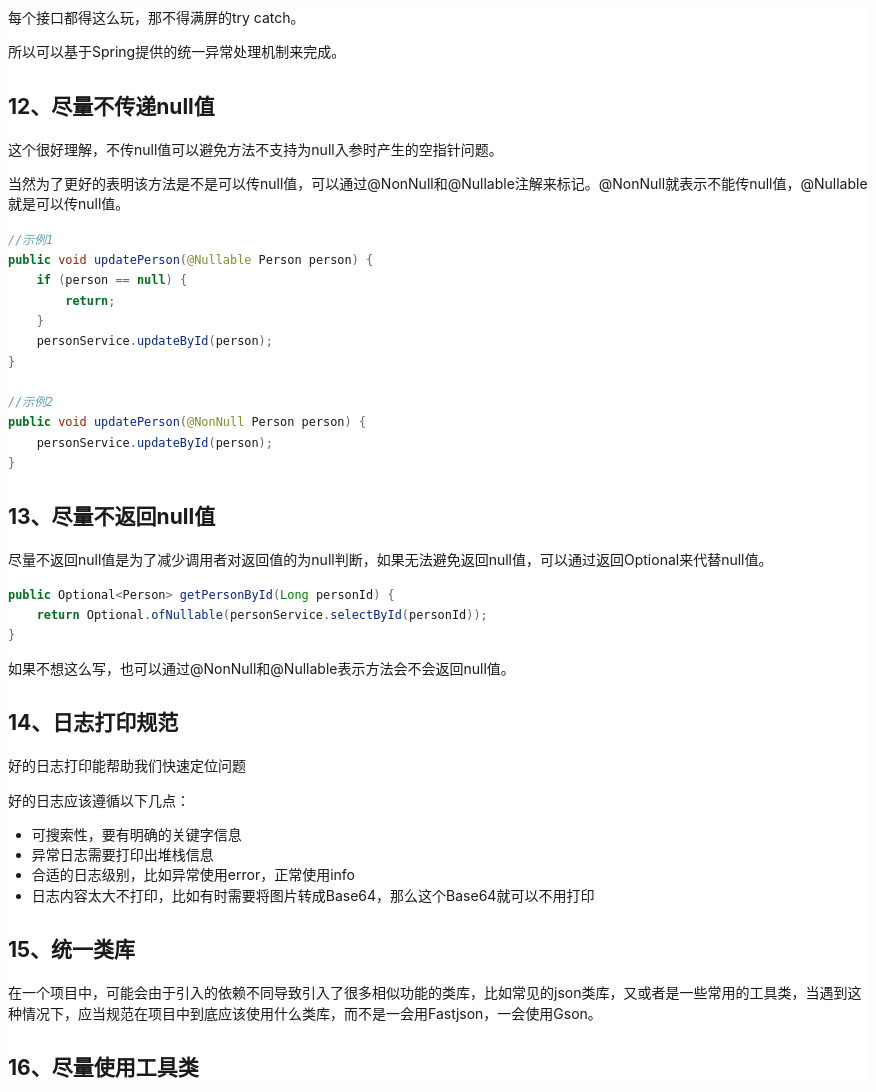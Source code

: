 每个接口都得这么玩，那不得满屏的try catch。

所以可以基于Spring提供的统一异常处理机制来完成。

## 12、尽量不传递null值

这个很好理解，不传null值可以避免方法不支持为null入参时产生的空指针问题。

当然为了更好的表明该方法是不是可以传null值，可以通过@NonNull和@Nullable注解来标记。@NonNull就表示不能传null值，@Nullable就是可以传null值。

```java
//示例1
public void updatePerson(@Nullable Person person) {
    if (person == null) {
        return;
    }
    personService.updateById(person);
}

//示例2
public void updatePerson(@NonNull Person person) {
    personService.updateById(person);
}
```

## 13、尽量不返回null值

尽量不返回null值是为了减少调用者对返回值的为null判断，如果无法避免返回null值，可以通过返回Optional来代替null值。

```java
public Optional<Person> getPersonById(Long personId) {
    return Optional.ofNullable(personService.selectById(personId));
}
```

如果不想这么写，也可以通过@NonNull和@Nullable表示方法会不会返回null值。

## 14、日志打印规范

好的日志打印能帮助我们快速定位问题

好的日志应该遵循以下几点：

- 可搜索性，要有明确的关键字信息
- 异常日志需要打印出堆栈信息
- 合适的日志级别，比如异常使用error，正常使用info
- 日志内容太大不打印，比如有时需要将图片转成Base64，那么这个Base64就可以不用打印

## 15、统一类库

在一个项目中，可能会由于引入的依赖不同导致引入了很多相似功能的类库，比如常见的json类库，又或者是一些常用的工具类，当遇到这种情况下，应当规范在项目中到底应该使用什么类库，而不是一会用Fastjson，一会使用Gson。

## 16、尽量使用工具类
